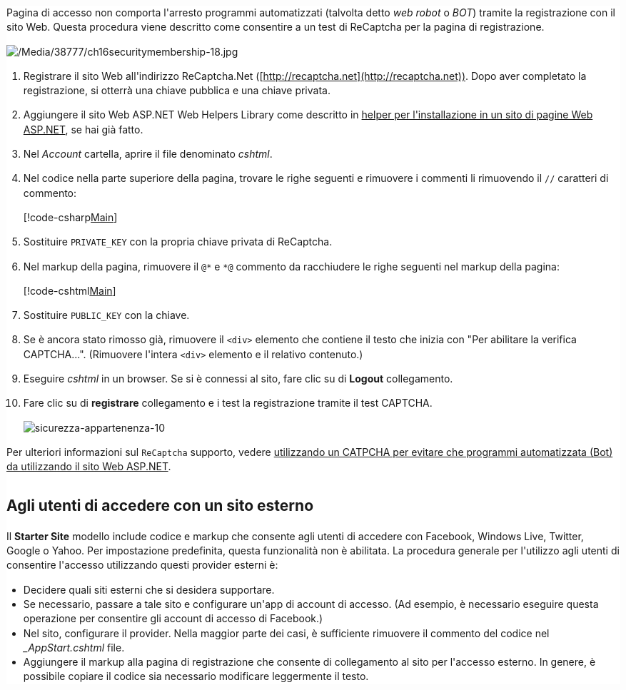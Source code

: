 Pagina di accesso non comporta l'arresto programmi automatizzati (talvolta detto *web robot* o *BOT*) tramite la registrazione con il sito Web. Questa procedura viene descritto come consentire a un test di ReCaptcha per la pagina di registrazione.

![/Media/38777/ch16securitymembership-18.jpg](16-adding-security-and-membership/_static/image1.jpg)

1. Registrare il sito Web all'indirizzo ReCaptcha.Net ([http://recaptcha.net](http://recaptcha.net)). Dopo aver completato la registrazione, si otterrà una chiave pubblica e una chiave privata.
2. Aggiungere il sito Web ASP.NET Web Helpers Library come descritto in [helper per l'installazione in un sito di pagine Web ASP.NET](https://go.microsoft.com/fwlink/?LinkId=252372), se hai già fatto.
3. Nel *Account* cartella, aprire il file denominato *cshtml*.
4. Nel codice nella parte superiore della pagina, trovare le righe seguenti e rimuovere i commenti li rimuovendo il `//` caratteri di commento:

    [!code-csharp[Main](16-adding-security-and-membership/samples/sample6.cs)]
5. Sostituire `PRIVATE_KEY` con la propria chiave privata di ReCaptcha.
6. Nel markup della pagina, rimuovere il `@*` e `*@` commento da racchiudere le righe seguenti nel markup della pagina:

    [!code-cshtml[Main](16-adding-security-and-membership/samples/sample7.cshtml)]
7. Sostituire `PUBLIC_KEY` con la chiave.
8. Se è ancora stato rimosso già, rimuovere il `<div>` elemento che contiene il testo che inizia con "Per abilitare la verifica CAPTCHA...". (Rimuovere l'intera `<div>` elemento e il relativo contenuto.)

1. Eseguire *cshtml* in un browser. Se si è connessi al sito, fare clic su di **Logout** collegamento.
2. Fare clic su di **registrare** collegamento e i test la registrazione tramite il test CAPTCHA.

    ![sicurezza-appartenenza-10](16-adding-security-and-membership/_static/image9.png)

Per ulteriori informazioni sul `ReCaptcha` supporto, vedere [utilizzando un CATPCHA per evitare che programmi automatizzata (Bot) da utilizzando il sito Web ASP.NET](https://go.microsoft.com/fwlink/?LinkId=251967).

<a id="Additional_Resources"></a>
## <a name="letting-users-log-in-using-an-external-site"></a>Agli utenti di accedere con un sito esterno

Il **Starter Site** modello include codice e markup che consente agli utenti di accedere con Facebook, Windows Live, Twitter, Google o Yahoo. Per impostazione predefinita, questa funzionalità non è abilitata. La procedura generale per l'utilizzo agli utenti di consentire l'accesso utilizzando questi provider esterni è:

- Decidere quali siti esterni che si desidera supportare.
- Se necessario, passare a tale sito e configurare un'app di account di accesso. (Ad esempio, è necessario eseguire questa operazione per consentire gli account di accesso di Facebook.)
- Nel sito, configurare il provider. Nella maggior parte dei casi, è sufficiente rimuovere il commento del codice nel  *\_AppStart.cshtml* file.
- Aggiungere il markup alla pagina di registrazione che consente di collegamento al sito per l'accesso esterno. In genere, è possibile copiare il codice sia necessario modificare leggermente il testo.
